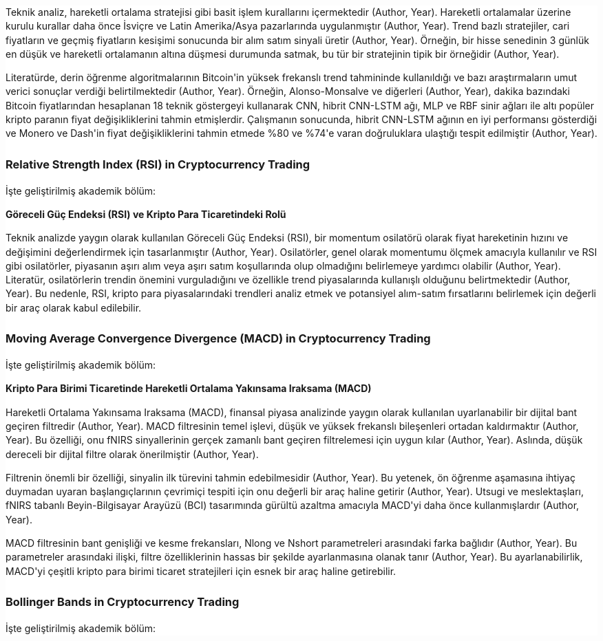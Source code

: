 Teknik analiz, hareketli ortalama stratejisi gibi basit işlem kurallarını içermektedir (Author, Year). Hareketli ortalamalar üzerine kurulu kurallar daha önce İsviçre ve Latin Amerika/Asya pazarlarında uygulanmıştır (Author, Year). Trend bazlı stratejiler, cari fiyatların ve geçmiş fiyatların kesişimi sonucunda bir alım satım sinyali üretir (Author, Year). Örneğin, bir hisse senedinin 3 günlük en düşük ve hareketli ortalamanın altına düşmesi durumunda satmak, bu tür bir stratejinin tipik bir örneğidir (Author, Year).

Literatürde, derin öğrenme algoritmalarının Bitcoin'in yüksek frekanslı trend tahmininde kullanıldığı ve bazı araştırmaların umut verici sonuçlar verdiği belirtilmektedir (Author, Year). Örneğin, Alonso-Monsalve ve diğerleri (Author, Year), dakika bazındaki Bitcoin fiyatlarından hesaplanan 18 teknik göstergeyi kullanarak CNN, hibrit CNN-LSTM ağı, MLP ve RBF sinir ağları ile altı popüler kripto paranın fiyat değişikliklerini tahmin etmişlerdir. Çalışmanın sonucunda, hibrit CNN-LSTM ağının en iyi performansı gösterdiği ve Monero ve Dash'in fiyat değişikliklerini tahmin etmede %80 ve %74'e varan doğruluklara ulaştığı tespit edilmiştir (Author, Year).



### Relative Strength Index (RSI) in Cryptocurrency Trading
İşte geliştirilmiş akademik bölüm:

**Göreceli Güç Endeksi (RSI) ve Kripto Para Ticaretindeki Rolü**

Teknik analizde yaygın olarak kullanılan Göreceli Güç Endeksi (RSI), bir momentum osilatörü olarak fiyat hareketinin hızını ve değişimini değerlendirmek için tasarlanmıştır (Author, Year). Osilatörler, genel olarak momentumu ölçmek amacıyla kullanılır ve RSI gibi osilatörler, piyasanın aşırı alım veya aşırı satım koşullarında olup olmadığını belirlemeye yardımcı olabilir (Author, Year). Literatür, osilatörlerin trendin önemini vurguladığını ve özellikle trend piyasalarında kullanışlı olduğunu belirtmektedir (Author, Year). Bu nedenle, RSI, kripto para piyasalarındaki trendleri analiz etmek ve potansiyel alım-satım fırsatlarını belirlemek için değerli bir araç olarak kabul edilebilir.



### Moving Average Convergence Divergence (MACD) in Cryptocurrency Trading
İşte geliştirilmiş akademik bölüm:

**Kripto Para Birimi Ticaretinde Hareketli Ortalama Yakınsama Iraksama (MACD)**

Hareketli Ortalama Yakınsama Iraksama (MACD), finansal piyasa analizinde yaygın olarak kullanılan uyarlanabilir bir dijital bant geçiren filtredir (Author, Year). MACD filtresinin temel işlevi, düşük ve yüksek frekanslı bileşenleri ortadan kaldırmaktır (Author, Year). Bu özelliği, onu fNIRS sinyallerinin gerçek zamanlı bant geçiren filtrelemesi için uygun kılar (Author, Year). Aslında, düşük dereceli bir dijital filtre olarak önerilmiştir (Author, Year).

Filtrenin önemli bir özelliği, sinyalin ilk türevini tahmin edebilmesidir (Author, Year). Bu yetenek, ön öğrenme aşamasına ihtiyaç duymadan uyaran başlangıçlarının çevrimiçi tespiti için onu değerli bir araç haline getirir (Author, Year). Utsugi ve meslektaşları, fNIRS tabanlı Beyin-Bilgisayar Arayüzü (BCI) tasarımında gürültü azaltma amacıyla MACD'yi daha önce kullanmışlardır (Author, Year).

MACD filtresinin bant genişliği ve kesme frekansları, Nlong ve Nshort parametreleri arasındaki farka bağlıdır (Author, Year). Bu parametreler arasındaki ilişki, filtre özelliklerinin hassas bir şekilde ayarlanmasına olanak tanır (Author, Year). Bu ayarlanabilirlik, MACD'yi çeşitli kripto para birimi ticaret stratejileri için esnek bir araç haline getirebilir.



### Bollinger Bands in Cryptocurrency Trading
İşte geliştirilmiş akademik bölüm:
